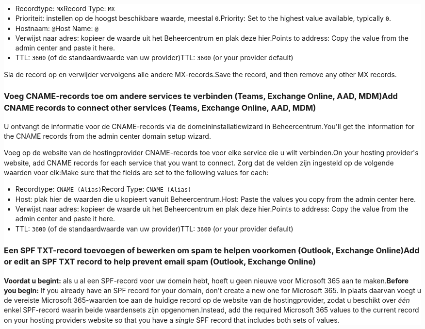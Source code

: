 - <span data-ttu-id="4e7e5-150">Recordtype: `MX`</span><span class="sxs-lookup"><span data-stu-id="4e7e5-150">Record Type: `MX`</span></span>
- <span data-ttu-id="4e7e5-151">Prioriteit: instellen op de hoogst beschikbare waarde, meestal `0`.</span><span class="sxs-lookup"><span data-stu-id="4e7e5-151">Priority: Set to the highest value available, typically `0`.</span></span>
- <span data-ttu-id="4e7e5-152">Hostnaam: `@`</span><span class="sxs-lookup"><span data-stu-id="4e7e5-152">Host Name: `@`</span></span>
- <span data-ttu-id="4e7e5-153">Verwijst naar adres: kopieer de waarde uit het Beheercentrum en plak deze hier.</span><span class="sxs-lookup"><span data-stu-id="4e7e5-153">Points to address: Copy the value from the admin center and paste it here.</span></span>
- <span data-ttu-id="4e7e5-154">TTL: `3600‎` (of de standaardwaarde van uw provider)</span><span class="sxs-lookup"><span data-stu-id="4e7e5-154">TTL: `3600‎` (or your provider default)</span></span>

<span data-ttu-id="4e7e5-155">Sla de record op en verwijder vervolgens alle andere MX-records.</span><span class="sxs-lookup"><span data-stu-id="4e7e5-155">Save the record, and then remove any other MX records.</span></span>

### <a name="add-cname-records-to-connect-other-services-teams-exchange-online-aad-mdm"></a><span data-ttu-id="4e7e5-156">Voeg CNAME-records toe om andere services te verbinden (Teams, Exchange Online, AAD, MDM)</span><span class="sxs-lookup"><span data-stu-id="4e7e5-156">Add CNAME records to connect other services (Teams, Exchange Online, AAD, MDM)</span></span>
<span data-ttu-id="4e7e5-157">U ontvangt de informatie voor de CNAME-records via de domeininstallatiewizard in Beheercentrum.</span><span class="sxs-lookup"><span data-stu-id="4e7e5-157">You'll get the information for the CNAME records from the admin center domain setup wizard.</span></span>

<span data-ttu-id="4e7e5-158">Voeg op de website van de hostingprovider CNAME-records toe voor elke service die u wilt verbinden.</span><span class="sxs-lookup"><span data-stu-id="4e7e5-158">On your hosting provider's website, add CNAME records for each service that you want to connect.</span></span>
<span data-ttu-id="4e7e5-159">Zorg dat de velden zijn ingesteld op de volgende waarden voor elk:</span><span class="sxs-lookup"><span data-stu-id="4e7e5-159">Make sure that the fields are set to the following values for each:</span></span>

- <span data-ttu-id="4e7e5-160">Recordtype: `CNAME (Alias)`</span><span class="sxs-lookup"><span data-stu-id="4e7e5-160">Record Type: `CNAME (Alias)`</span></span>
- <span data-ttu-id="4e7e5-161">Host: plak hier de waarden die u kopieert vanuit Beheercentrum.</span><span class="sxs-lookup"><span data-stu-id="4e7e5-161">Host: Paste the values you copy from the admin center here.</span></span>
- <span data-ttu-id="4e7e5-162">Verwijst naar adres: kopieer de waarde uit het Beheercentrum en plak deze hier.</span><span class="sxs-lookup"><span data-stu-id="4e7e5-162">Points to address: Copy the value from the admin center and paste it here.</span></span>
- <span data-ttu-id="4e7e5-163">TTL: `3600‎` (of de standaardwaarde van uw provider)</span><span class="sxs-lookup"><span data-stu-id="4e7e5-163">TTL: `3600‎` (or your provider default)</span></span>


### <a name="add-or-edit-an-spf-txt-record-to-help-prevent-email-spam-outlook-exchange-online"></a><span data-ttu-id="4e7e5-164">Een SPF TXT-record toevoegen of bewerken om spam te helpen voorkomen (Outlook, Exchange Online)</span><span class="sxs-lookup"><span data-stu-id="4e7e5-164">Add or edit an SPF TXT record to help prevent email spam (Outlook, Exchange Online)</span></span>
<span data-ttu-id="4e7e5-165">**Voordat u begint:** als u al een SPF-record voor uw domein hebt, hoeft u geen nieuwe voor Microsoft 365 aan te maken.</span><span class="sxs-lookup"><span data-stu-id="4e7e5-165">**Before you begin:** If you already have an SPF record for your domain, don't create a new one for Microsoft 365.</span></span> <span data-ttu-id="4e7e5-166">In plaats daarvan voegt u de vereiste Microsoft 365-waarden toe aan de huidige record op de website van de hostingprovider, zodat u beschikt over *één* enkel SPF-record waarin beide waardensets zijn opgenomen.</span><span class="sxs-lookup"><span data-stu-id="4e7e5-166">Instead, add the required Microsoft 365 values to the current record on your hosting providers website so that you have a *single* SPF record that includes both sets of values.</span></span>
